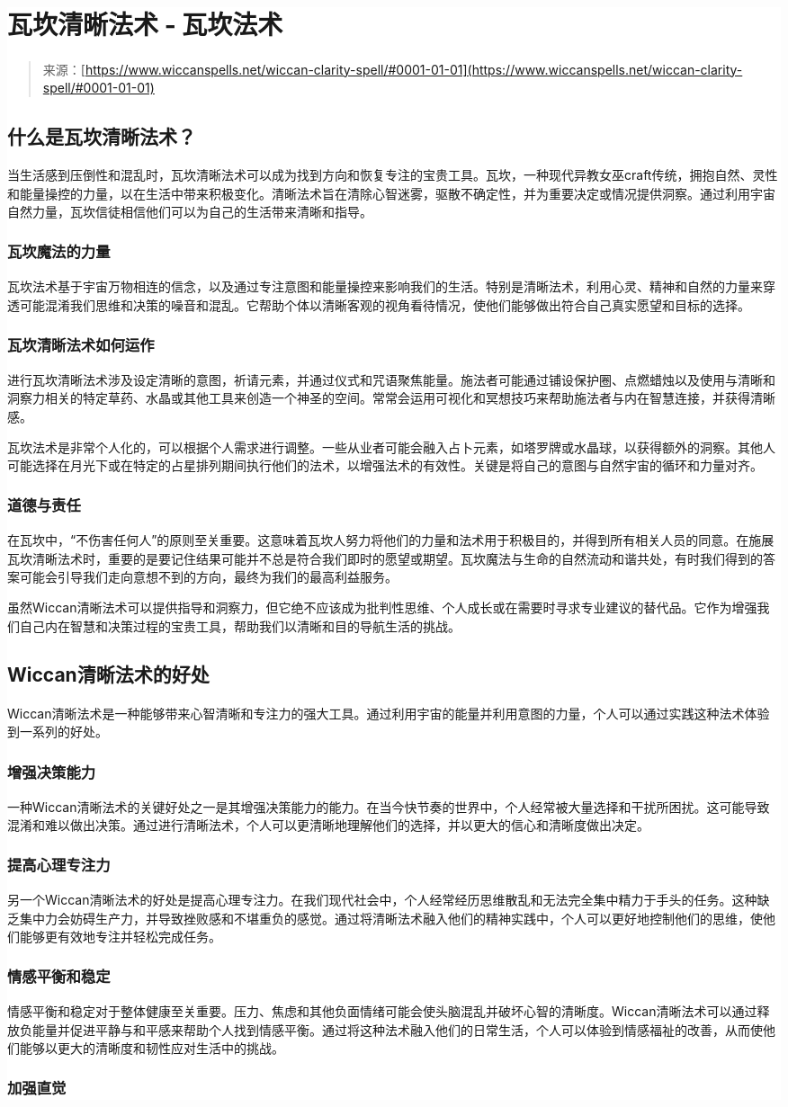 

# 瓦坎清晰法术 - 瓦坎法术

> 来源：[https://www.wiccanspells.net/wiccan-clarity-spell/#0001-01-01](https://www.wiccanspells.net/wiccan-clarity-spell/#0001-01-01)

## 什么是瓦坎清晰法术？

当生活感到压倒性和混乱时，瓦坎清晰法术可以成为找到方向和恢复专注的宝贵工具。瓦坎，一种现代异教女巫craft传统，拥抱自然、灵性和能量操控的力量，以在生活中带来积极变化。清晰法术旨在清除心智迷雾，驱散不确定性，并为重要决定或情况提供洞察。通过利用宇宙自然力量，瓦坎信徒相信他们可以为自己的生活带来清晰和指导。

### 瓦坎魔法的力量

瓦坎法术基于宇宙万物相连的信念，以及通过专注意图和能量操控来影响我们的生活。特别是清晰法术，利用心灵、精神和自然的力量来穿透可能混淆我们思维和决策的噪音和混乱。它帮助个体以清晰客观的视角看待情况，使他们能够做出符合自己真实愿望和目标的选择。

### 瓦坎清晰法术如何运作

进行瓦坎清晰法术涉及设定清晰的意图，祈请元素，并通过仪式和咒语聚焦能量。施法者可能通过铺设保护圈、点燃蜡烛以及使用与清晰和洞察力相关的特定草药、水晶或其他工具来创造一个神圣的空间。常常会运用可视化和冥想技巧来帮助施法者与内在智慧连接，并获得清晰感。

瓦坎法术是非常个人化的，可以根据个人需求进行调整。一些从业者可能会融入占卜元素，如塔罗牌或水晶球，以获得额外的洞察。其他人可能选择在月光下或在特定的占星排列期间执行他们的法术，以增强法术的有效性。关键是将自己的意图与自然宇宙的循环和力量对齐。

### 道德与责任

在瓦坎中，“不伤害任何人”的原则至关重要。这意味着瓦坎人努力将他们的力量和法术用于积极目的，并得到所有相关人员的同意。在施展瓦坎清晰法术时，重要的是要记住结果可能并不总是符合我们即时的愿望或期望。瓦坎魔法与生命的自然流动和谐共处，有时我们得到的答案可能会引导我们走向意想不到的方向，最终为我们的最高利益服务。

虽然Wiccan清晰法术可以提供指导和洞察力，但它绝不应该成为批判性思维、个人成长或在需要时寻求专业建议的替代品。它作为增强我们自己内在智慧和决策过程的宝贵工具，帮助我们以清晰和目的导航生活的挑战。

## Wiccan清晰法术的好处

Wiccan清晰法术是一种能够带来心智清晰和专注力的强大工具。通过利用宇宙的能量并利用意图的力量，个人可以通过实践这种法术体验到一系列的好处。

### 增强决策能力

一种Wiccan清晰法术的关键好处之一是其增强决策能力的能力。在当今快节奏的世界中，个人经常被大量选择和干扰所困扰。这可能导致混淆和难以做出决策。通过进行清晰法术，个人可以更清晰地理解他们的选择，并以更大的信心和清晰度做出决定。

### 提高心理专注力

另一个Wiccan清晰法术的好处是提高心理专注力。在我们现代社会中，个人经常经历思维散乱和无法完全集中精力于手头的任务。这种缺乏集中力会妨碍生产力，并导致挫败感和不堪重负的感觉。通过将清晰法术融入他们的精神实践中，个人可以更好地控制他们的思维，使他们能够更有效地专注并轻松完成任务。

### 情感平衡和稳定

情感平衡和稳定对于整体健康至关重要。压力、焦虑和其他负面情绪可能会使头脑混乱并破坏心智的清晰度。Wiccan清晰法术可以通过释放负能量并促进平静与和平感来帮助个人找到情感平衡。通过将这种法术融入他们的日常生活，个人可以体验到情感福祉的改善，从而使他们能够以更大的清晰度和韧性应对生活中的挑战。

### 加强直觉
